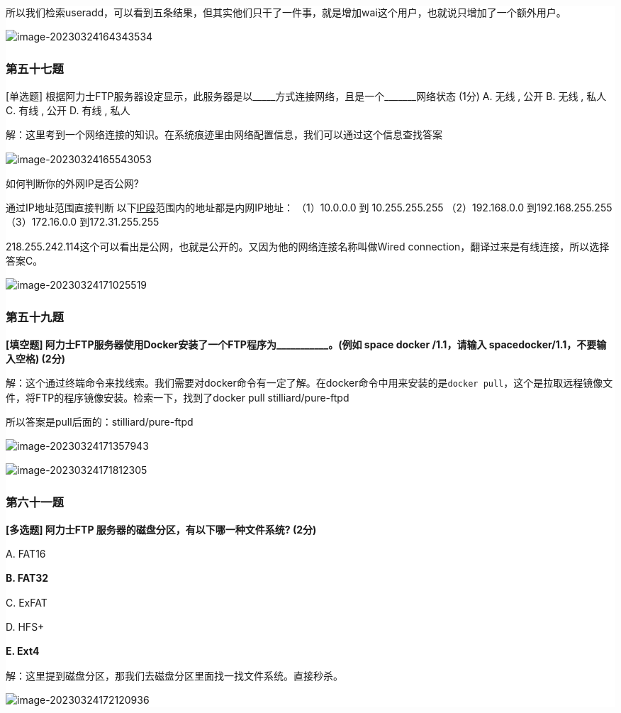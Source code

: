 所以我们检索useradd，可以看到五条结果，但其实他们只干了一件事，就是增加wai这个用户，也就说只增加了一个额外用户。

![image-20230324164343534](2021年美亚杯真题镜像详解.assets/image-20230324164343534.png)

### 第五十七题

[单选题] 根据阿力士FTP服务器设定显示，此服务器是以_____方式连接网络，且是一个_______网络状态 (1分)
A. 无线 , 公开
B. 无线 , 私人
C. 有线 , 公开
D. 有线 , 私人

解：这里考到一个网络连接的知识。在系统痕迹里由网络配置信息，我们可以通过这个信息查找答案

![image-20230324165543053](2021年美亚杯真题镜像详解.assets/image-20230324165543053.png)

如何判断你的外网IP是否公网?

通过IP地址范围直接判断 以下[IP段](https://www.zhihu.com/search?q=IP段&search_source=Entity&hybrid_search_source=Entity&hybrid_search_extra={"sourceType"%3A"answer"%2C"sourceId"%3A2600514513})范围内的地址都是内网IP地址： （1）10.0.0.0 到 10.255.255.255 （2）192.168.0.0 到192.168.255.255 （3）172.16.0.0 到172.31.255.255  

218.255.242.114这个可以看出是公网，也就是公开的。又因为他的网络连接名称叫做Wired connection，翻译过来是有线连接，所以选择答案C。

![image-20230324171025519](2021年美亚杯真题镜像详解.assets/image-20230324171025519.png)

### 第五十九题

**[填空题] 阿力士FTP服务器使用Docker安装了一个FTP程序为___________。(例如 space docker /1.1，请输入 spacedocker/1.1，不要输入空格) (2分)**

解：这个通过终端命令来找线索。我们需要对docker命令有一定了解。在docker命令中用来安装的是`docker pull`，这个是拉取远程镜像文件，将FTP的程序镜像安装。检索一下，找到了docker pull stilliard/pure-ftpd

所以答案是pull后面的：stilliard/pure-ftpd

![image-20230324171357943](2021年美亚杯真题镜像详解.assets/image-20230324171357943.png)

![image-20230324171812305](2021年美亚杯真题镜像详解.assets/image-20230324171812305.png)

### 第六十一题

**[多选题] 阿力士FTP 服务器的磁盘分区，有以下哪一种文件系统? (2分)**

 A. FAT16 

 **B. FAT32** 

 C. ExFAT 

 D. HFS+ 

 **E. Ext4**

解：这里提到磁盘分区，那我们去磁盘分区里面找一找文件系统。直接秒杀。

![image-20230324172120936](2021年美亚杯真题镜像详解.assets/image-20230324172120936.png)
